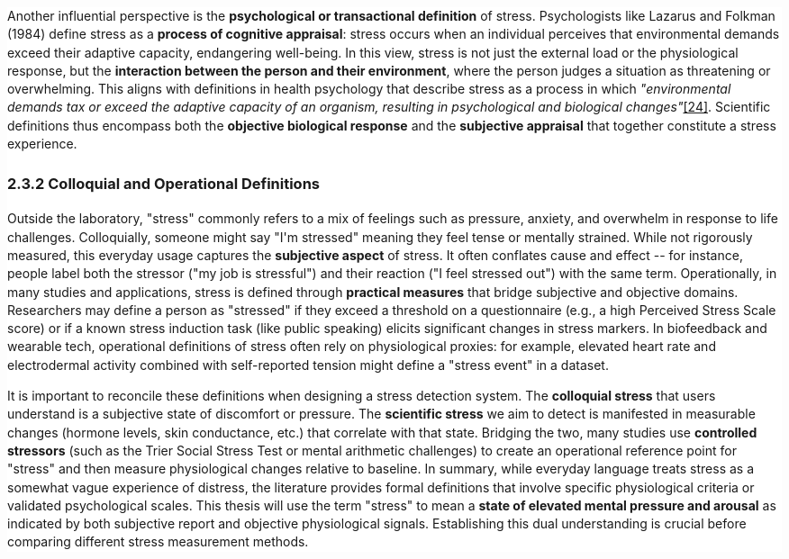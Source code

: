 Another influential perspective is the **psychological or transactional
definition** of stress. Psychologists like Lazarus and Folkman (1984)
define stress as a **process of cognitive appraisal**: stress occurs
when an individual perceives that environmental demands exceed their
adaptive capacity, endangering well-being. In this view, stress is not
just the external load or the physiological response, but the
**interaction between the person and their environment**, where the
person judges a situation as threatening or overwhelming. This aligns
with definitions in health psychology that describe stress as a process
in which *"environmental demands tax or exceed the adaptive capacity of
an organism, resulting in psychological and biological
changes"*[\[24\]](https://pmc.ncbi.nlm.nih.gov/articles/PMC3341916/#:~:text=Life%20Event%2C%20Stress%20and%20Illness,demands%20as%20well%20as).
Scientific definitions thus encompass both the **objective biological
response** and the **subjective appraisal** that together constitute a
stress experience.

### 2.3.2 Colloquial and Operational Definitions

Outside the laboratory, "stress" commonly refers to a mix of feelings
such as pressure, anxiety, and overwhelm in response to life challenges.
Colloquially, someone might say "I'm stressed" meaning they feel tense
or mentally strained. While not rigorously measured, this everyday usage
captures the **subjective aspect** of stress. It often conflates cause
and effect -- for instance, people label both the stressor ("my job is
stressful") and their reaction ("I feel stressed out") with the same
term. Operationally, in many studies and applications, stress is defined
through **practical measures** that bridge subjective and objective
domains. Researchers may define a person as "stressed" if they exceed a
threshold on a questionnaire (e.g., a high Perceived Stress Scale score)
or if a known stress induction task (like public speaking) elicits
significant changes in stress markers. In biofeedback and wearable tech,
operational definitions of stress often rely on physiological proxies:
for example, elevated heart rate and electrodermal activity combined
with self-reported tension might define a "stress event" in a dataset.

It is important to reconcile these definitions when designing a stress
detection system. The **colloquial stress** that users understand is a
subjective state of discomfort or pressure. The **scientific stress** we
aim to detect is manifested in measurable changes (hormone levels, skin
conductance, etc.) that correlate with that state. Bridging the two,
many studies use **controlled stressors** (such as the Trier Social
Stress Test or mental arithmetic challenges) to create an operational
reference point for "stress" and then measure physiological changes
relative to baseline. In summary, while everyday language treats stress
as a somewhat vague experience of distress, the literature provides
formal definitions that involve specific physiological criteria or
validated psychological scales. This thesis will use the term "stress"
to mean a **state of elevated mental pressure and arousal** as indicated
by both subjective report and objective physiological signals.
Establishing this dual understanding is crucial before comparing
different stress measurement methods.
